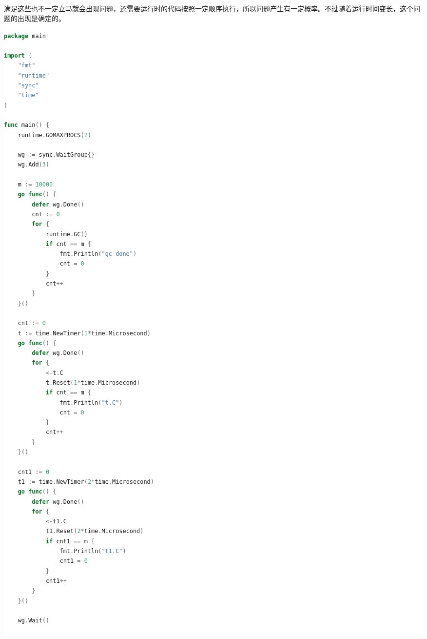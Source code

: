 满足这些也不一定立马就会出现问题，还需要运行时的代码按照一定顺序执行，所以问题产生有一定概率。不过随着运行时间变长，这个问题的出现是确定的。

```go
package main
 
import (
    "fmt"
    "runtime"
    "sync"
    "time"
)
 
func main() {
    runtime.GOMAXPROCS(2)
 
    wg := sync.WaitGroup{}
    wg.Add(3)
 
    m := 10000
    go func() {
        defer wg.Done()
        cnt := 0
        for {
            runtime.GC()
            if cnt == m {
                fmt.Println("gc done")
                cnt = 0
            }
            cnt++
        }
    }()
 
    cnt := 0
    t := time.NewTimer(1*time.Microsecond)
    go func() {
        defer wg.Done()
        for {
            <-t.C
            t.Reset(1*time.Microsecond)
            if cnt == m {
                fmt.Println("t.C")
                cnt = 0
            }
            cnt++
        }
    }()
 
    cnt1 := 0
    t1 := time.NewTimer(2*time.Microsecond)
    go func() {
        defer wg.Done()
        for {
            <-t1.C
            t1.Reset(2*time.Microsecond)
            if cnt1 == m {
                fmt.Println("t1.C")
                cnt1 = 0
            }
            cnt1++
        }
    }()
 
    wg.Wait()
 
```